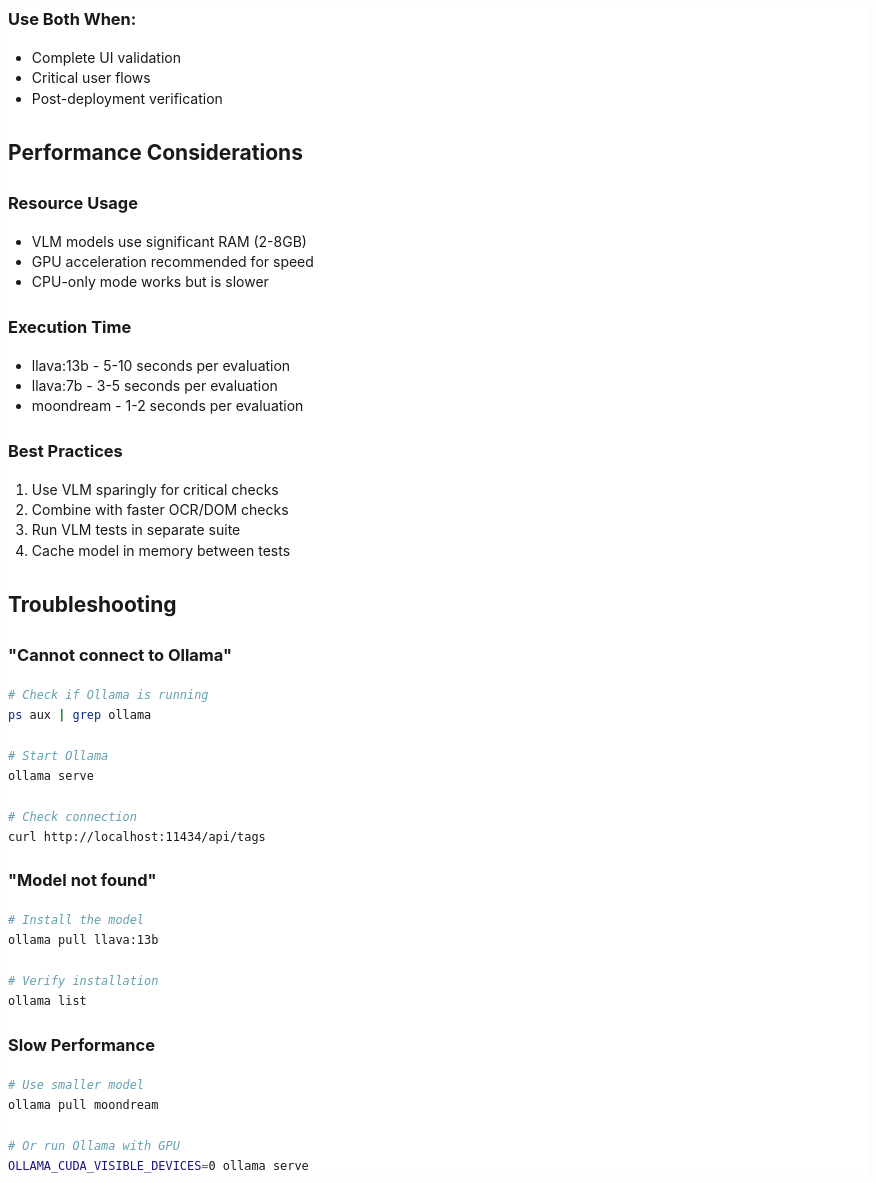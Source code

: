 ### Use Both When:
- Complete UI validation
- Critical user flows
- Post-deployment verification

## Performance Considerations

### Resource Usage
- VLM models use significant RAM (2-8GB)
- GPU acceleration recommended for speed
- CPU-only mode works but is slower

### Execution Time
- llava:13b - 5-10 seconds per evaluation
- llava:7b - 3-5 seconds per evaluation
- moondream - 1-2 seconds per evaluation

### Best Practices
1. Use VLM sparingly for critical checks
2. Combine with faster OCR/DOM checks
3. Run VLM tests in separate suite
4. Cache model in memory between tests

## Troubleshooting

### "Cannot connect to Ollama"
```bash
# Check if Ollama is running
ps aux | grep ollama

# Start Ollama
ollama serve

# Check connection
curl http://localhost:11434/api/tags
```

### "Model not found"
```bash
# Install the model
ollama pull llava:13b

# Verify installation
ollama list
```

### Slow Performance
```bash
# Use smaller model
ollama pull moondream

# Or run Ollama with GPU
OLLAMA_CUDA_VISIBLE_DEVICES=0 ollama serve
```
